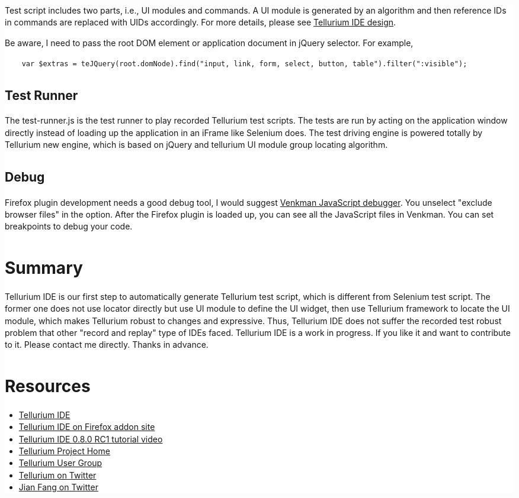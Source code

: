 Test script includes two parts, i.e., UI modules and commands. A UI module is generated by an algorithm and then reference IDs in commands are replaced with UIDs accordingly. For more details, please see [Tellurium IDE design](http://code.google.com/p/aost/wiki/TelluriumIde080RC1#Design).

Be aware, I need to pass the root DOM element or application document in jQuery selector. For example,

```
    var $extras = teJQuery(root.domNode).find("input, link, form, select, button, table").filter(":visible");
```

## Test Runner ##

The test-runner.js is the test runner to play recorded Tellurium test scripts. The tests are run by acting on the application window directly instead of loading up the application in an iFrame like Selenium does. The test driving engine is powered totally by Tellurium new engine, which is based on jQuery and tellurium UI module group locating algorithm.

## Debug ##

Firefox plugin development needs a good debug tool, I would suggest [Venkman JavaScript debugger](http://www.mozilla.org/projects/venkman/). You unselect "exclude browser files" in the option. After the Firefox plugin is loaded up, you can see all the JavaScript files in Venkman. You can set breakpoints to debug your code.

# Summary #

Tellurium IDE is our first step to automatically generate Tellurium test script, which is different from Selenium test script. The former one does not use locator directly but use UI module to define the UI widget, then use Tellurium framework to locate the UI module, which makes Tellurium robust to changes and expressive. Thus, Tellurium IDE does not suffer the recorded test robust problem that other "record and replay" type of IDEs faced. Tellurium IDE is a work in progress. If you like it and want to contribute to it. Please contact me directly. Thanks in advance.

# Resources #

  * [Tellurium IDE](http://code.google.com/p/aost/wiki/TelluriumIde080RC1)
  * [Tellurium IDE on Firefox addon site](https://addons.mozilla.org/en-US/firefox/addon/217284/)
  * [Tellurium IDE 0.8.0 RC1 tutorial video](http://www.youtube.com/watch?v=yVIBY8QzWzE/)
  * [Tellurium Project Home](http://code.google.com/p/aost/)
  * [Tellurium User Group](http://groups.google.com/group/tellurium-users)
  * [Tellurium on Twitter](http://twitter.com/telluriumsource)
  * [Jian Fang on Twitter](http://twitter.com/johnjianfang)